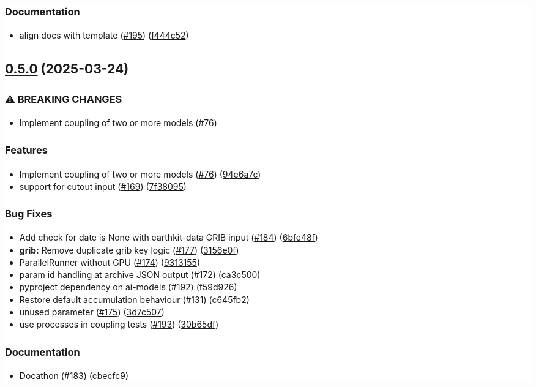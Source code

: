 
### Documentation

* align docs with template ([#195](https://github.com/ecmwf/anemoi-inference/issues/195)) ([f444c52](https://github.com/ecmwf/anemoi-inference/commit/f444c5282f9bdb36bceb9be3316eb49356d8c24e))

## [0.5.0](https://github.com/ecmwf/anemoi-inference/compare/0.4.11...0.5.0) (2025-03-24)


### ⚠ BREAKING CHANGES

* Implement coupling of two or more models ([#76](https://github.com/ecmwf/anemoi-inference/issues/76))

### Features

* Implement coupling of two or more models ([#76](https://github.com/ecmwf/anemoi-inference/issues/76)) ([94e6a7c](https://github.com/ecmwf/anemoi-inference/commit/94e6a7cbc796294d76a05efa1d9281ede0ba0501))
* support for cutout input ([#169](https://github.com/ecmwf/anemoi-inference/issues/169)) ([7f38095](https://github.com/ecmwf/anemoi-inference/commit/7f3809501e8ae8b603fa9dd94d5d224898b7f920))


### Bug Fixes

* Add check for date is None with earthkit-data GRIB input ([#184](https://github.com/ecmwf/anemoi-inference/issues/184)) ([6bfe48f](https://github.com/ecmwf/anemoi-inference/commit/6bfe48fa890311f64edf521be66ac0818b7838a5))
* **grib:** Remove duplicate grib key logic ([#177](https://github.com/ecmwf/anemoi-inference/issues/177)) ([3156e0f](https://github.com/ecmwf/anemoi-inference/commit/3156e0fc9ac38bd2181d12c70f0c6578e632ff4c))
* ParallelRunner without GPU ([#174](https://github.com/ecmwf/anemoi-inference/issues/174)) ([9313155](https://github.com/ecmwf/anemoi-inference/commit/9313155e7bc19b0fce51f6330c98761343ccfb54))
* param id handling at archive JSON output ([#172](https://github.com/ecmwf/anemoi-inference/issues/172)) ([ca3c500](https://github.com/ecmwf/anemoi-inference/commit/ca3c500df8d75c0706e525d5f98173d82af344fc))
* pyproject dependency on ai-models ([#192](https://github.com/ecmwf/anemoi-inference/issues/192)) ([f59d926](https://github.com/ecmwf/anemoi-inference/commit/f59d926f7e6fbe932295178296f5bbefb94bbe61))
* Restore default accumulation behaviour ([#131](https://github.com/ecmwf/anemoi-inference/issues/131)) ([c645fb2](https://github.com/ecmwf/anemoi-inference/commit/c645fb219ed40ea60389affafe0f4f6c3b799ee9))
* unused parameter ([#175](https://github.com/ecmwf/anemoi-inference/issues/175)) ([3d7c507](https://github.com/ecmwf/anemoi-inference/commit/3d7c507b2c0927be21e08819776b4e9b456e39ef))
* use processes in coupling tests ([#193](https://github.com/ecmwf/anemoi-inference/issues/193)) ([30b65df](https://github.com/ecmwf/anemoi-inference/commit/30b65df112c072a887fba02daf0994bcf5b5bc25))


### Documentation

* Docathon ([#183](https://github.com/ecmwf/anemoi-inference/issues/183)) ([cbecfc9](https://github.com/ecmwf/anemoi-inference/commit/cbecfc9198bf462b65402b266d5b3c6c469eb755))
